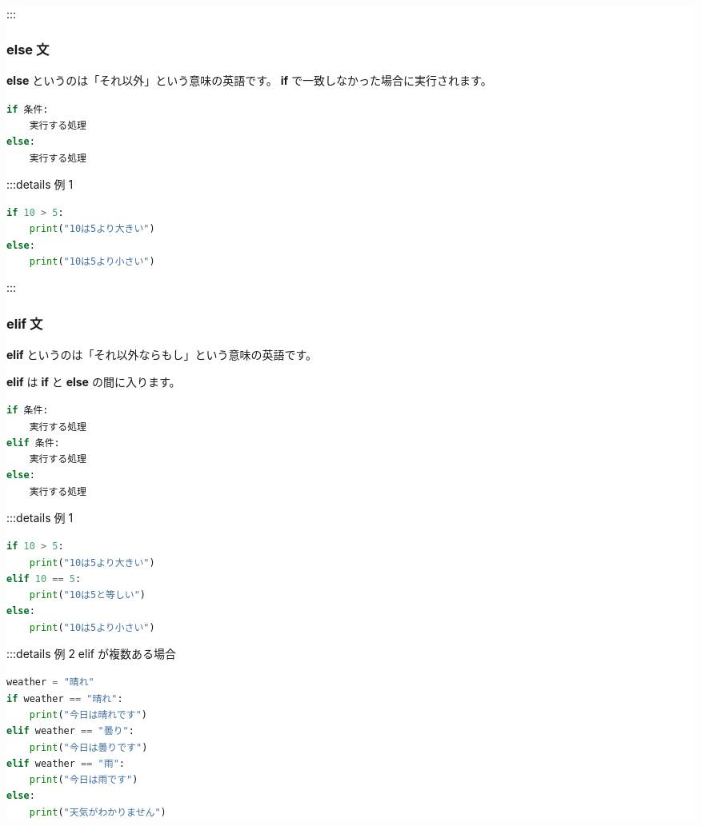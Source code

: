 :::

### else 文

**else** というのは「それ以外」という意味の英語です。
**if** で一致しなかった場合に実行されます。

```python
if 条件:
    実行する処理
else:
    実行する処理
```

:::details 例 1

```python
if 10 > 5:
    print("10は5より大きい")
else:
    print("10は5より小さい")
```

:::

### elif 文

**elif** というのは「それ以外ならもし」という意味の英語です。

**elif** は **if** と **else** の間に入ります。

```python
if 条件:
    実行する処理
elif 条件:
    実行する処理
else:
    実行する処理
```

:::details 例 1

```python
if 10 > 5:
    print("10は5より大きい")
elif 10 == 5:
    print("10は5と等しい")
else:
    print("10は5より小さい")
```

:::details 例 2 elif が複数ある場合

```python
weather = "晴れ"
if weather == "晴れ":
    print("今日は晴れです")
elif weather == "曇り":
    print("今日は曇りです")
elif weather == "雨":
    print("今日は雨です")
else:
    print("天気がわかりません")
```

